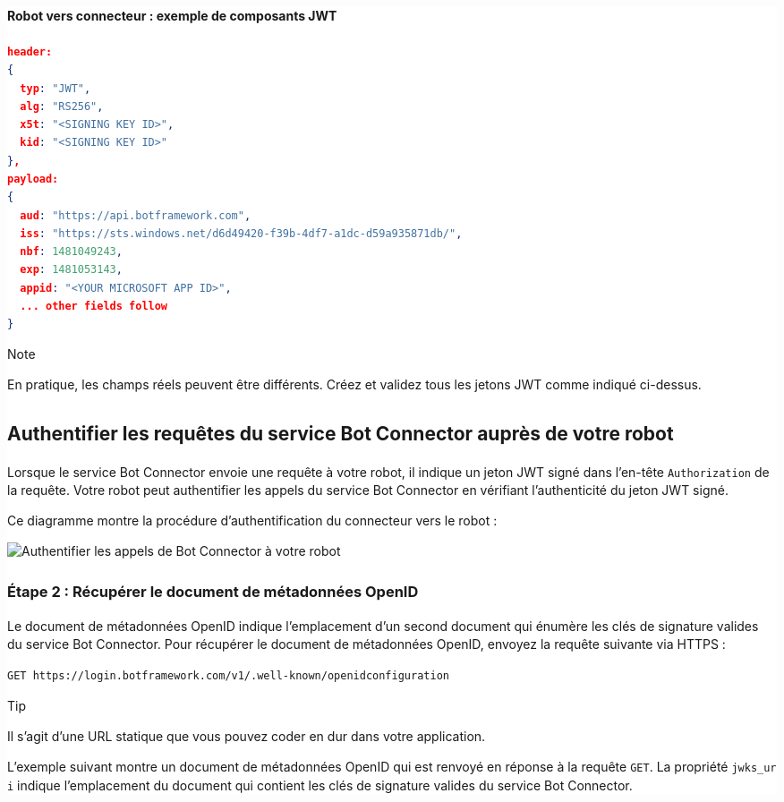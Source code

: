 #### <a name="bot-to-connector-example-jwt-components"></a>Robot vers connecteur : exemple de composants JWT

```json
header:
{
  typ: "JWT",
  alg: "RS256",
  x5t: "<SIGNING KEY ID>",
  kid: "<SIGNING KEY ID>"
},
payload:
{
  aud: "https://api.botframework.com",
  iss: "https://sts.windows.net/d6d49420-f39b-4df7-a1dc-d59a935871db/",
  nbf: 1481049243,
  exp: 1481053143,
  appid: "<YOUR MICROSOFT APP ID>",
  ... other fields follow
}
```

> [!NOTE]
> En pratique, les champs réels peuvent être différents. Créez et validez tous les jetons JWT comme indiqué ci-dessus.

## <a id="connector-to-bot"></a> Authentifier les requêtes du service Bot Connector auprès de votre robot

Lorsque le service Bot Connector envoie une requête à votre robot, il indique un jeton JWT signé dans l’en-tête `Authorization` de la requête. Votre robot peut authentifier les appels du service Bot Connector en vérifiant l’authenticité du jeton JWT signé. 

Ce diagramme montre la procédure d’authentification du connecteur vers le robot :

![Authentifier les appels de Bot Connector à votre robot](../media/connector/auth_bot_connector_to_bot.png)

### <a id="openid-metadata-document"></a> Étape 2 : Récupérer le document de métadonnées OpenID

Le document de métadonnées OpenID indique l’emplacement d’un second document qui énumère les clés de signature valides du service Bot Connector. Pour récupérer le document de métadonnées OpenID, envoyez la requête suivante via HTTPS :

```http
GET https://login.botframework.com/v1/.well-known/openidconfiguration
```

> [!TIP]
> Il s’agit d’une URL statique que vous pouvez coder en dur dans votre application. 

L’exemple suivant montre un document de métadonnées OpenID qui est renvoyé en réponse à la requête `GET`. La propriété `jwks_uri` indique l’emplacement du document qui contient les clés de signature valides du service Bot Connector.


[Activity]: bot-framework-rest-connector-api-reference.md#activity-object